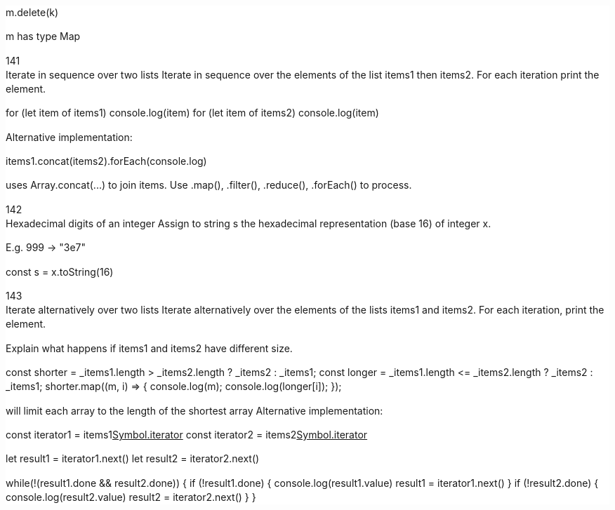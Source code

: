 
m.delete(k)

m has type Map
	
141 	
Iterate in sequence over two lists
Iterate in sequence over the elements of the list items1 then items2. For each iteration print the element.
	

for (let item of items1) console.log(item)
for (let item of items2) console.log(item)

Alternative implementation:

items1.concat(items2).forEach(console.log)

uses Array.concat(...) to join items.
Use .map(), .filter(), .reduce(), .forEach() to process.
	
142 	
Hexadecimal digits of an integer
Assign to string s the hexadecimal representation (base 16) of integer x.

E.g. 999 -> "3e7"
	

const s = x.toString(16)

	
143 	
Iterate alternatively over two lists
Iterate alternatively over the elements of the lists items1 and items2. For each iteration, print the element.

Explain what happens if items1 and items2 have different size.
	

const shorter = _items1.length > _items2.length ? _items2 : _items1;
const longer = _items1.length <= _items2.length ? _items2 : _items1;
shorter.map((m, i) => {
  console.log(m);
  console.log(longer[i]);
});

will limit each array to the length of the shortest array
Alternative implementation:

const iterator1 = items1[Symbol.iterator]()
const iterator2 = items2[Symbol.iterator]()

let result1 = iterator1.next()
let result2 = iterator2.next()

while(!(result1.done && result2.done)) {
  if (!result1.done) {
    console.log(result1.value)
    result1 = iterator1.next()
  }
  if (!result2.done) {
    console.log(result2.value)
    result2 = iterator2.next()
  }
}
